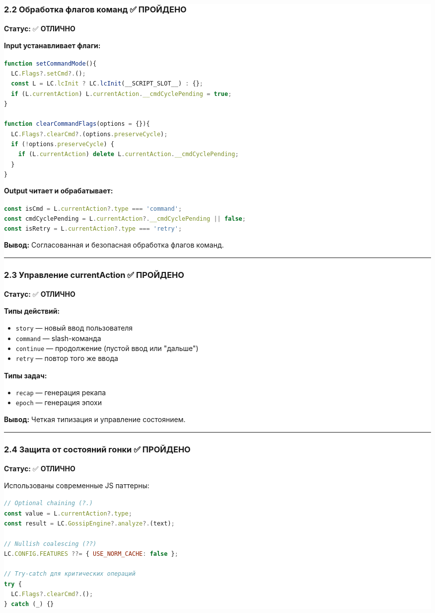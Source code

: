 
### 2.2 Обработка флагов команд ✅ ПРОЙДЕНО
**Статус:** ✅ **ОТЛИЧНО**

**Input устанавливает флаги:**
```javascript
function setCommandMode(){
  LC.Flags?.setCmd?.();
  const L = LC.lcInit ? LC.lcInit(__SCRIPT_SLOT__) : {};
  if (L.currentAction) L.currentAction.__cmdCyclePending = true;
}

function clearCommandFlags(options = {}){
  LC.Flags?.clearCmd?.(options.preserveCycle);
  if (!options.preserveCycle) {
    if (L.currentAction) delete L.currentAction.__cmdCyclePending;
  }
}
```

**Output читает и обрабатывает:**
```javascript
const isCmd = L.currentAction?.type === 'command';
const cmdCyclePending = L.currentAction?.__cmdCyclePending || false;
const isRetry = L.currentAction?.type === 'retry';
```

**Вывод:** Согласованная и безопасная обработка флагов команд.

---

### 2.3 Управление currentAction ✅ ПРОЙДЕНО
**Статус:** ✅ **ОТЛИЧНО**

**Типы действий:**
- `story` — новый ввод пользователя
- `command` — slash-команда
- `continue` — продолжение (пустой ввод или "дальше")
- `retry` — повтор того же ввода

**Типы задач:**
- `recap` — генерация рекапа
- `epoch` — генерация эпохи

**Вывод:** Четкая типизация и управление состоянием.

---

### 2.4 Защита от состояний гонки ✅ ПРОЙДЕНО
**Статус:** ✅ **ОТЛИЧНО**

Использованы современные JS паттерны:
```javascript
// Optional chaining (?.)
const value = L.currentAction?.type;
const result = LC.GossipEngine?.analyze?.(text);

// Nullish coalescing (??)
LC.CONFIG.FEATURES ??= { USE_NORM_CACHE: false };

// Try-catch для критических операций
try {
  LC.Flags?.clearCmd?.();
} catch (_) {}
```
